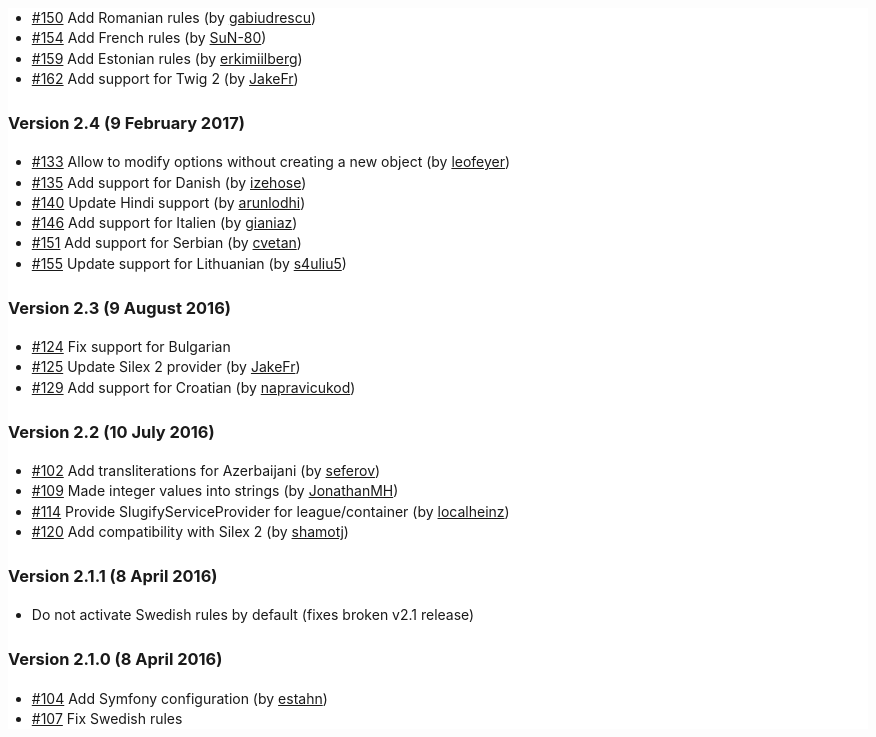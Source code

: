 -   [#150](https://github.com/cocur/slugify/pull/150) Add Romanian rules (by [gabiudrescu](https://github.com/gabiudrescu))
-   [#154](https://github.com/cocur/slugify/pull/154) Add French rules (by [SuN-80](https://github.com/SuN-80))
-   [#159](https://github.com/cocur/slugify/pull/159) Add Estonian rules (by [erkimiilberg](https://github.com/erkimiilberg))
-   [#162](https://github.com/cocur/slugify/pull/162) Add support for Twig 2 (by [JakeFr](https://github.com/JakeFr))

### Version 2.4 (9 February 2017)

-   [#133](https://github.com/cocur/slugify/pull/133) Allow to modify options without creating a new object (by [leofeyer](https://github.com/leofeyer))
-   [#135](https://github.com/cocur/slugify/pull/135) Add support for Danish (by [izehose](https://github.com/izehose))
-   [#140](https://github.com/cocur/slugify/pull/140) Update Hindi support (by [arunlodhi](https://github.com/arunlodhi))
-   [#146](https://github.com/cocur/slugify/pull/146) Add support for Italien (by [gianiaz](https://github.com/gianiaz))
-   [#151](https://github.com/cocur/slugify/pull/151) Add support for Serbian (by [cvetan](https://github.com/cvetan))
-   [#155](https://github.com/cocur/slugify/pull/155) Update support for Lithuanian (by [s4uliu5](https://github.com/s4uliu5))

### Version 2.3 (9 August 2016)

-   [#124](https://github.com/cocur/slugify/issues/124) Fix support for Bulgarian
-   [#125](https://github.com/cocur/slugify/pull/125) Update Silex 2 provider (by [JakeFr](https://github.com/JakeFr))
-   [#129](https://github.com/cocur/slugify/pull/129) Add support for Croatian (by [napravicukod](https://github.com/napravicukod))

### Version 2.2 (10 July 2016)

-   [#102](https://github.com/cocur/slugify/pull/102) Add transliterations for Azerbaijani (by [seferov](https://github.com/seferov))
-   [#109](https://github.com/cocur/slugify/pull/109) Made integer values into strings (by [JonathanMH](https://github.com/JonathanMH))
-   [#114](https://github.com/cocur/slugify/pull/114) Provide SlugifyServiceProvider for league/container (by [localheinz](https://github.com/localheinz))
-   [#120](https://github.com/cocur/slugify/issues/120) Add compatibility with Silex 2 (by [shamotj](https://github.com/shamotj))

### Version 2.1.1 (8 April 2016)

-   Do not activate Swedish rules by default (fixes broken v2.1 release)

### Version 2.1.0 (8 April 2016)

-   [#104](https://github.com/cocur/slugify/pull/104) Add Symfony configuration (by [estahn](https://github.com/estahn))
-   [#107](https://github.com/cocur/slugify/issues/107) Fix Swedish rules
